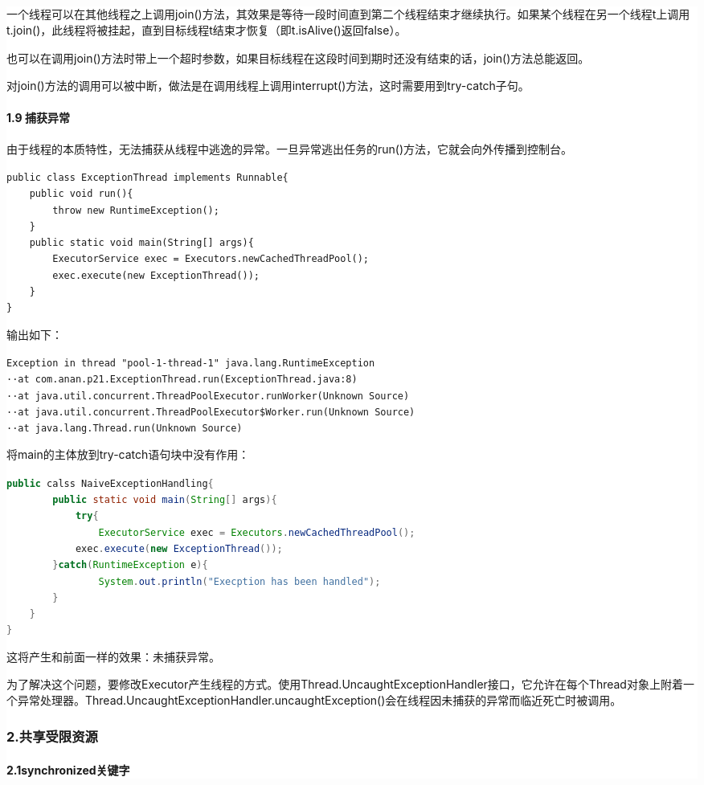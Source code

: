 一个线程可以在其他线程之上调用join()方法，其效果是等待一段时间直到第二个线程结束才继续执行。如果某个线程在另一个线程t上调用t.join()，此线程将被挂起，直到目标线程t结束才恢复（即t.isAlive()返回false）。

也可以在调用join()方法时带上一个超时参数，如果目标线程在这段时间到期时还没有结束的话，join()方法总能返回。

对join()方法的调用可以被中断，做法是在调用线程上调用interrupt()方法，这时需要用到try-catch子句。

#### 1.9 捕获异常

由于线程的本质特性，无法捕获从线程中逃逸的异常。一旦异常逃出任务的run()方法，它就会向外传播到控制台。

```
public class ExceptionThread implements Runnable{
    public void run(){
        throw new RuntimeException();
    }
    public static void main(String[] args){
        ExecutorService exec = Executors.newCachedThreadPool();
        exec.execute(new ExceptionThread());
    }
}
```

输出如下：

```
Exception in thread "pool-1-thread-1" java.lang.RuntimeException
··at com.anan.p21.ExceptionThread.run(ExceptionThread.java:8)
··at java.util.concurrent.ThreadPoolExecutor.runWorker(Unknown Source)
··at java.util.concurrent.ThreadPoolExecutor$Worker.run(Unknown Source)
··at java.lang.Thread.run(Unknown Source)
```

将main的主体放到try-catch语句块中没有作用：

```java
public calss NaiveExceptionHandling{
        public static void main(String[] args){
            try{
                ExecutorService exec = Executors.newCachedThreadPool();
            exec.execute(new ExceptionThread());
        }catch(RuntimeException e){
                System.out.println("Execption has been handled");
        }
    }
}
```

这将产生和前面一样的效果：未捕获异常。

为了解决这个问题，要修改Executor产生线程的方式。使用Thread.UncaughtExceptionHandler接口，它允许在每个Thread对象上附着一个异常处理器。Thread.UncaughtExceptionHandler.uncaughtException()会在线程因未捕获的异常而临近死亡时被调用。

### 2.共享受限资源

#### 2.1synchronized关键字
